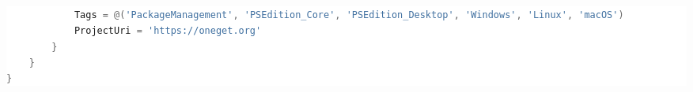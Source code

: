 ```powershell
            Tags = @('PackageManagement', 'PSEdition_Core', 'PSEdition_Desktop', 'Windows', 'Linux', 'macOS')
            ProjectUri = 'https://oneget.org'
        }
    }
}
```


[.NET Framework]: /dotnet/framework/
[.NET Core]: /dotnet/core/
[PSSnapIn]: /dotnet/api/system.management.automation.pssnapin
[Nieuwe ModuleManifest]: /powershell/module/microsoft.powershell.core/new-modulemanifest
[New-ModuleManifest]: /powershell/module/microsoft.powershell.core/new-modulemanifest
[Runtime-controles]: /dotnet/api/system.runtime.interopservices.runtimeinformation.frameworkdescription#System_Runtime_InteropServices_RuntimeInformation_FrameworkDescription
[runtime checks]: /dotnet/api/system.runtime.interopservices.runtimeinformation.frameworkdescription#System_Runtime_InteropServices_RuntimeInformation_FrameworkDescription
[.NET CLI]: /dotnet/core/tools/?tabs=netcore2x
[.NET Standard]: /dotnet/standard/net-standard
[PowerShell-standaard]: https://github.com/PowerShell/PowerShellStandard
[PowerShell Standard]: https://github.com/PowerShell/PowerShellStandard
[PowerShell Standard 5.1]: https://www.nuget.org/packages/PowerShellStandard.Library/5.1.0
[PowerShell Gallery]: https://www.powershellgallery.com
[.NET Portability Analyzer]: https://github.com/Microsoft/dotnet-apiport
[CompatiblePSEditions]: /powershell/gallery/concepts/module-psedition-support
